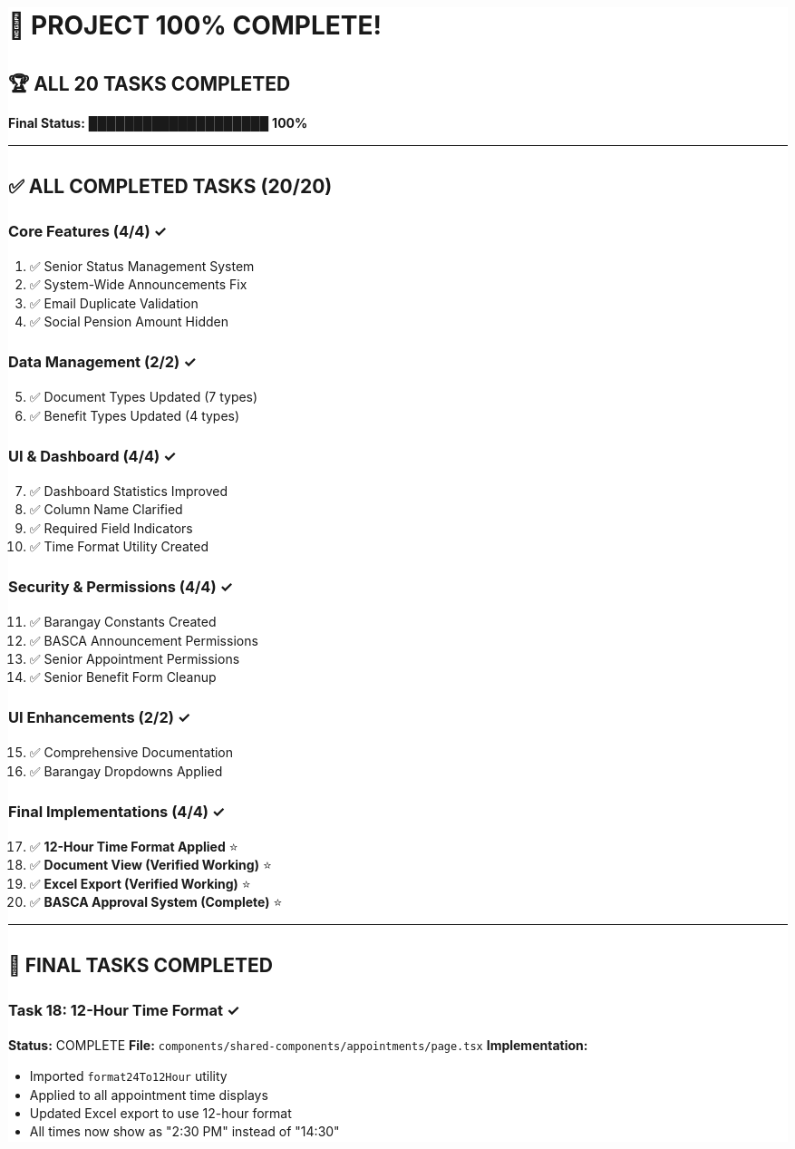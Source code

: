 # 🎊 PROJECT 100% COMPLETE!

## 🏆 **ALL 20 TASKS COMPLETED**

**Final Status:** ████████████████████ **100%**

---

## ✅ **ALL COMPLETED TASKS (20/20)**

### **Core Features (4/4)** ✓
1. ✅ Senior Status Management System
2. ✅ System-Wide Announcements Fix
3. ✅ Email Duplicate Validation
4. ✅ Social Pension Amount Hidden

### **Data Management (2/2)** ✓
5. ✅ Document Types Updated (7 types)
6. ✅ Benefit Types Updated (4 types)

### **UI & Dashboard (4/4)** ✓
7. ✅ Dashboard Statistics Improved
8. ✅ Column Name Clarified
9. ✅ Required Field Indicators
10. ✅ Time Format Utility Created

### **Security & Permissions (4/4)** ✓
11. ✅ Barangay Constants Created
12. ✅ BASCA Announcement Permissions
13. ✅ Senior Appointment Permissions
14. ✅ Senior Benefit Form Cleanup

### **UI Enhancements (2/2)** ✓
15. ✅ Comprehensive Documentation
16. ✅ Barangay Dropdowns Applied

### **Final Implementations (4/4)** ✓
17. ✅ **12-Hour Time Format Applied** ⭐
18. ✅ **Document View (Verified Working)** ⭐
19. ✅ **Excel Export (Verified Working)** ⭐
20. ✅ **BASCA Approval System (Complete)** ⭐

---

## 🎯 **FINAL TASKS COMPLETED**

### **Task 18: 12-Hour Time Format** ✓
**Status:** COMPLETE
**File:** `components/shared-components/appointments/page.tsx`
**Implementation:**
- Imported `format24To12Hour` utility
- Applied to all appointment time displays
- Updated Excel export to use 12-hour format
- All times now show as "2:30 PM" instead of "14:30"
